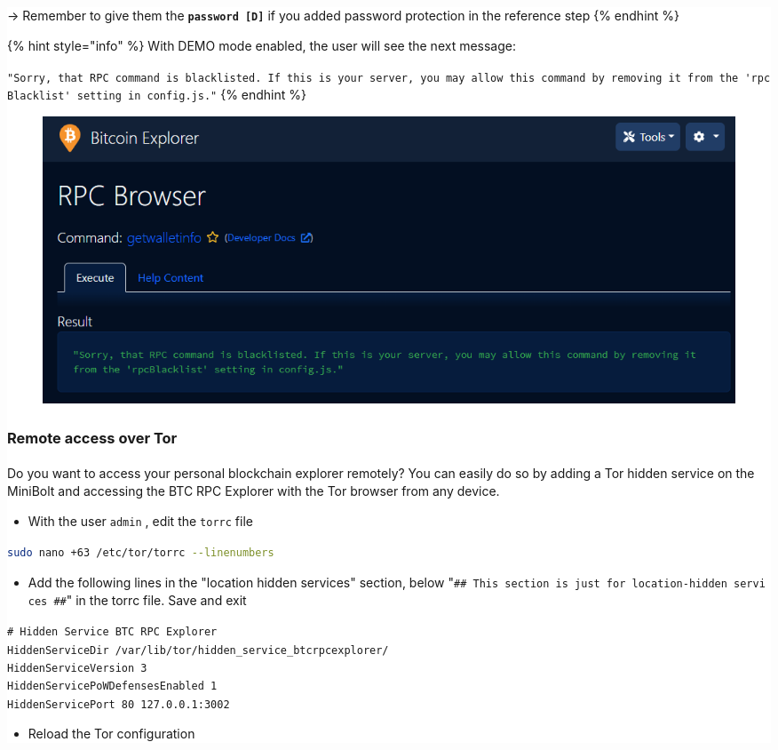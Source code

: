 -> Remember to give them the **`password [D]`** if you added password protection in the reference step
{% endhint %}

{% hint style="info" %}
With DEMO mode enabled, the user will see the next message:

`"Sorry, that RPC command is blacklisted. If this is your server, you may allow this command by removing it from the 'rpcBlacklist' setting in config.js."`
{% endhint %}

<figure><img src="../../.gitbook/assets/btc-rpc-explorer-blacklisted.PNG" alt=""><figcaption></figcaption></figure>

### Remote access over Tor

Do you want to access your personal blockchain explorer remotely? You can easily do so by adding a Tor hidden service on the MiniBolt and accessing the BTC RPC Explorer with the Tor browser from any device.

* With the user `admin` , edit the `torrc` file

```sh
sudo nano +63 /etc/tor/torrc --linenumbers
```

* Add the following lines in the "location hidden services" section, below "`## This section is just for location-hidden services ##`" in the torrc file. Save and exit

```
# Hidden Service BTC RPC Explorer
HiddenServiceDir /var/lib/tor/hidden_service_btcrpcexplorer/
HiddenServiceVersion 3
HiddenServicePoWDefensesEnabled 1
HiddenServicePort 80 127.0.0.1:3002
```

* Reload the Tor configuration


[^1]: Check this